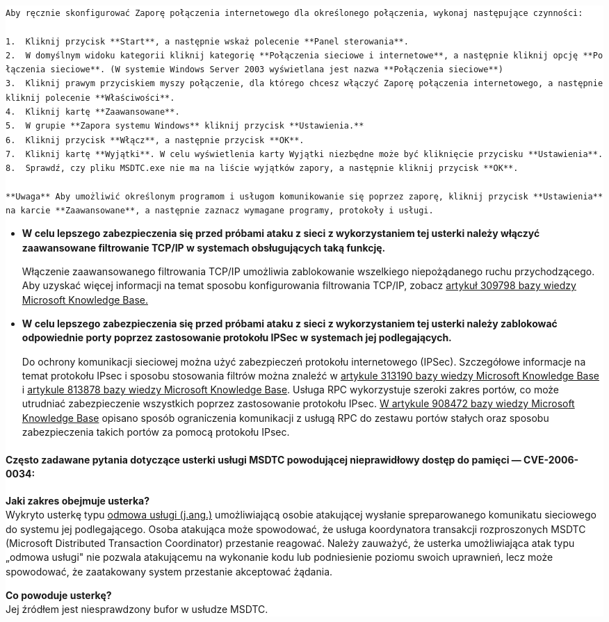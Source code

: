     Aby ręcznie skonfigurować Zaporę połączenia internetowego dla określonego połączenia, wykonaj następujące czynności:

    1.  Kliknij przycisk **Start**, a następnie wskaż polecenie **Panel sterowania**.
    2.  W domyślnym widoku kategorii kliknij kategorię **Połączenia sieciowe i internetowe**, a następnie kliknij opcję **Połączenia sieciowe**. (W systemie Windows Server 2003 wyświetlana jest nazwa **Połączenia sieciowe**)
    3.  Kliknij prawym przyciskiem myszy połączenie, dla którego chcesz włączyć Zaporę połączenia internetowego, a następnie kliknij polecenie **Właściwości**.
    4.  Kliknij kartę **Zaawansowane**.
    5.  W grupie **Zapora systemu Windows** kliknij przycisk **Ustawienia.**
    6.  Kliknij przycisk **Włącz**, a następnie przycisk **OK**.
    7.  Kliknij kartę **Wyjątki**. W celu wyświetlenia karty Wyjątki niezbędne może być kliknięcie przycisku **Ustawienia**.
    8.  Sprawdź, czy pliku MSDTC.exe nie ma na liście wyjątków zapory, a następnie kliknij przycisk **OK**.  

    **Uwaga** Aby umożliwić określonym programom i usługom komunikowanie się poprzez zaporę, kliknij przycisk **Ustawienia** na karcie **Zaawansowane**, a następnie zaznacz wymagane programy, protokoły i usługi.

-   **W celu lepszego zabezpieczenia się przed próbami ataku z sieci z wykorzystaniem tej usterki należy włączyć zaawansowane filtrowanie TCP/IP w systemach obsługujących taką funkcję.**  

    Włączenie zaawansowanego filtrowania TCP/IP umożliwia zablokowanie wszelkiego niepożądanego ruchu przychodzącego. Aby uzyskać więcej informacji na temat sposobu konfigurowania filtrowania TCP/IP, zobacz [artykuł 309798 bazy wiedzy Microsoft Knowledge Base.](http://support.microsoft.com/kb/309798)

-   **W celu lepszego zabezpieczenia się przed próbami ataku z sieci z wykorzystaniem tej usterki należy zablokować odpowiednie porty poprzez zastosowanie protokołu IPSec w systemach jej podlegających.**  

    Do ochrony komunikacji sieciowej można użyć zabezpieczeń protokołu internetowego (IPSec). Szczegółowe informacje na temat protokołu IPsec i sposobu stosowania filtrów można znaleźć w [artykule 313190 bazy wiedzy Microsoft Knowledge Base](http://support.microsoft.com/kb/313190) i [artykule 813878 bazy wiedzy Microsoft Knowledge Base](http://support.microsoft.com/kb/813878). Usługa RPC wykorzystuje szeroki zakres portów, co może utrudniać zabezpieczenie wszystkich poprzez zastosowanie protokołu IPsec. [W artykule 908472 bazy wiedzy Microsoft Knowledge Base](http://support.microsoft.com/kb/908472) opisano sposób ograniczenia komunikacji z usługą RPC do zestawu portów stałych oraz sposobu zabezpieczenia takich portów za pomocą protokołu IPsec.

#### Często zadawane pytania dotyczące usterki usługi MSDTC powodującej nieprawidłowy dostęp do pamięci — CVE-2006-0034:

**Jaki zakres obejmuje usterka?**  
Wykryto usterkę typu [odmowa usługi (j.ang.)](http://go.microsoft.com/fwlink/?linkid=21142) umożliwiającą osobie atakującej wysłanie spreparowanego komunikatu sieciowego do systemu jej podlegającego. Osoba atakująca może spowodować, że usługa koordynatora transakcji rozproszonych MSDTC (Microsoft Distributed Transaction Coordinator) przestanie reagować. Należy zauważyć, że usterka umożliwiająca atak typu „odmowa usługi" nie pozwala atakującemu na wykonanie kodu lub podniesienie poziomu swoich uprawnień, lecz może spowodować, że zaatakowany system przestanie akceptować żądania.

**Co powoduje usterkę?**  
Jej źródłem jest niesprawdzony bufor w usłudze MSDTC.

